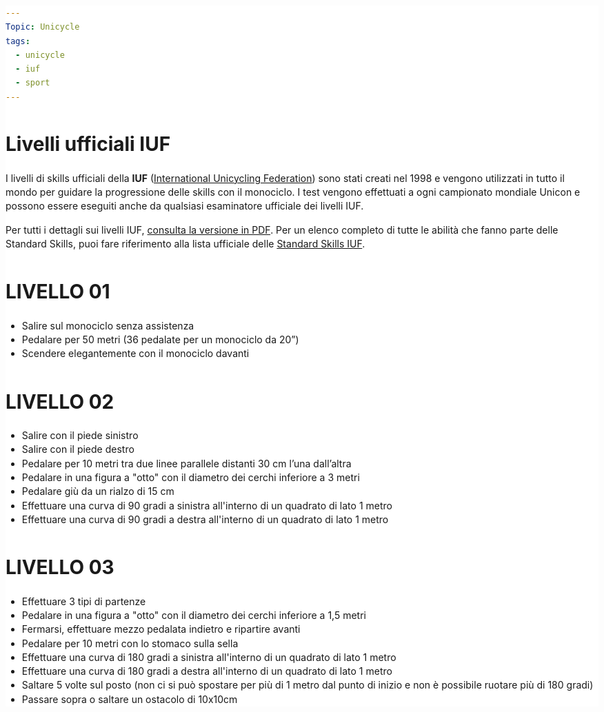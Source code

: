 ```yaml
---
Topic: Unicycle
tags:
  - unicycle
  - iuf
  - sport
---
```

# Livelli ufficiali IUF

I livelli di skills ufficiali della **IUF** ([International Unicycling Federation](https://unicycling.org/)) sono stati creati nel 1998 e vengono utilizzati in tutto il mondo per guidare la progressione delle skills con il monociclo. I test vengono effettuati a ogni campionato mondiale Unicon e possono essere eseguiti anche da qualsiasi esaminatore ufficiale dei livelli IUF.

Per tutti i dettagli sui livelli IUF, [consulta la versione in PDF](https://unicycling.org/files/IUF_skill_levels.pdf). Per un elenco completo di tutte le abilità che fanno parte delle Standard Skills, puoi fare riferimento alla lista ufficiale delle [Standard Skills IUF](https://unicycling.org/files/iuf-std_skills_list-2015.pdf).


# **LIVELLO 01**

- Salire sul monociclo senza assistenza
- Pedalare per 50 metri (36 pedalate per un monociclo da 20”)
- Scendere elegantemente con il monociclo davanti  


# **LIVELLO 02**

- Salire con il piede sinistro
- Salire con il piede destro
- Pedalare per 10 metri tra due linee parallele distanti 30 cm l’una dall’altra
- Pedalare in una figura a "otto" con il diametro dei cerchi inferiore a 3 metri
- Pedalare giù da un rialzo di 15 cm
- Effettuare una curva di 90 gradi a sinistra all'interno di un quadrato di lato 1 metro
- Effettuare una curva di 90 gradi a destra all'interno di un quadrato di lato 1 metro


# **LIVELLO 03**

- Effettuare 3 tipi di partenze
- Pedalare in una figura a "otto" con il diametro dei cerchi inferiore a 1,5 metri
- Fermarsi, effettuare mezzo pedalata indietro e ripartire avanti
- Pedalare per 10 metri con lo stomaco sulla sella
- Effettuare una curva di 180 gradi a sinistra all'interno di un quadrato di lato 1 metro
- Effettuare una curva di 180 gradi a destra all'interno di un quadrato di lato 1 metro
- Saltare 5 volte sul posto (non ci si può spostare per più di 1 metro dal punto di inizio e non è possibile ruotare più di 180 gradi)
- Passare sopra o saltare un ostacolo di 10x10cm
